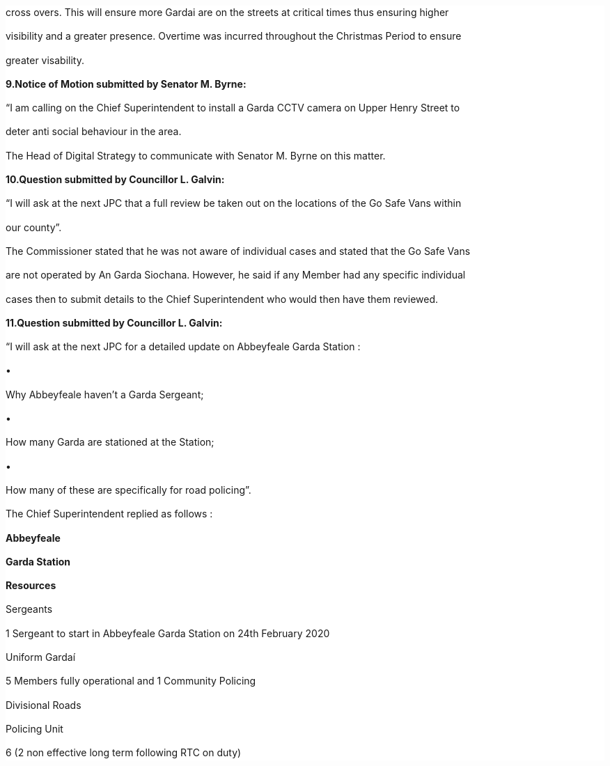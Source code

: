 cross overs. This will ensure more Gardai are on the streets at critical times thus ensuring higher

visibility and a greater presence. Overtime was incurred throughout the Christmas Period to ensure

greater visability.

**9.Notice of Motion submitted by Senator M. Byrne:**

“I am calling on the Chief Superintendent to install a Garda CCTV camera on Upper Henry Street to

deter anti social behaviour in the area.

The Head of Digital Strategy to communicate with Senator M. Byrne on this matter.

**10.Question submitted by Councillor L. Galvin:**

“I will ask at the next JPC that a full review be taken out on the locations of the Go Safe Vans within

our county”.

The Commissioner stated that he was not aware of individual cases and stated that the Go Safe Vans

are not operated by An Garda Siochana. However, he said if any Member had any specific individual

cases then to submit details to the Chief Superintendent who would then have them reviewed.

**11.Question submitted by Councillor L. Galvin:**

“I will ask at the next JPC for a detailed update on Abbeyfeale Garda Station :

•

Why Abbeyfeale haven’t a Garda Sergeant;

•

How many Garda are stationed at the Station;

•

How many of these are specifically for road policing”.

The Chief Superintendent replied as follows :

**Abbeyfeale**

**Garda Station**

**Resources**

Sergeants

1 Sergeant to start in Abbeyfeale Garda Station on 24th February 2020

Uniform Gardaí

5 Members fully operational and 1 Community Policing

Divisional Roads

Policing Unit

6 (2 non effective long term following RTC on duty)
